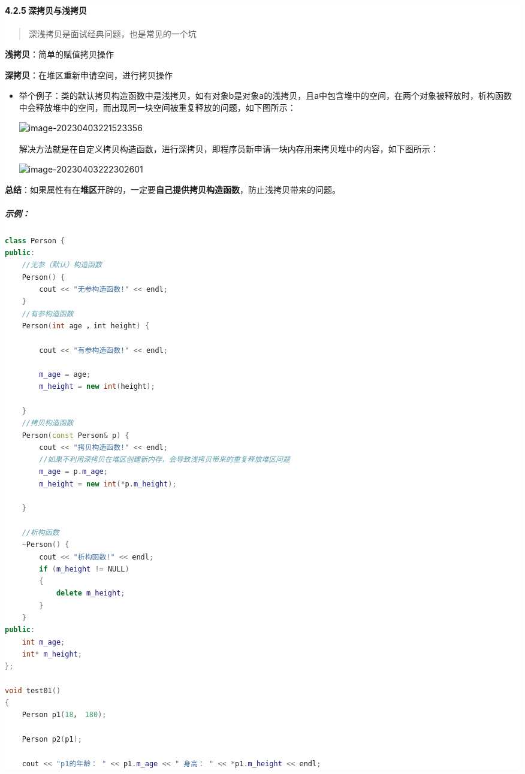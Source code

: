 #### 4.2.5 深拷贝与浅拷贝

> 深浅拷贝是面试经典问题，也是常见的一个坑

**浅拷贝**：简单的赋值拷贝操作

**深拷贝**：在堆区重新申请空间，进行拷贝操作

- 举个例子：类的默认拷贝构造函数中是浅拷贝，如有对象b是对象a的浅拷贝，且a中包含堆中的空间，在两个对象被释放时，析构函数中会释放堆中的空间，而出现同一块空间被重复释放的问题，如下图所示：

  ![image-20230403221523356](https://cdn.jsdelivr.net/gh/SnowOnVolcano/imagebed/202304032217406.png)

  解决方法就是在自定义拷贝构造函数，进行深拷贝，即程序员新申请一块内存用来拷贝堆中的内容，如下图所示：

  ![image-20230403222302601](https://cdn.jsdelivr.net/gh/SnowOnVolcano/imagebed/202304032223697.png)

**总结**：如果属性有在**堆区**开辟的，一定要**自己提供拷贝构造函数**，防止浅拷贝带来的问题。

##### 示例：

```C++
class Person {
public:
	//无参（默认）构造函数
	Person() {
		cout << "无参构造函数!" << endl;
	}
	//有参构造函数
	Person(int age ，int height) {
		
		cout << "有参构造函数!" << endl;

		m_age = age;
		m_height = new int(height);
		
	}
	//拷贝构造函数  
	Person(const Person& p) {
		cout << "拷贝构造函数!" << endl;
		//如果不利用深拷贝在堆区创建新内存，会导致浅拷贝带来的重复释放堆区问题
		m_age = p.m_age;
		m_height = new int(*p.m_height);
		
	}

	//析构函数
	~Person() {
		cout << "析构函数!" << endl;
		if (m_height != NULL)
		{
			delete m_height;
		}
	}
public:
	int m_age;
	int* m_height;
};

void test01()
{
	Person p1(18， 180);

	Person p2(p1);

	cout << "p1的年龄： " << p1.m_age << " 身高： " << *p1.m_height << endl;

```